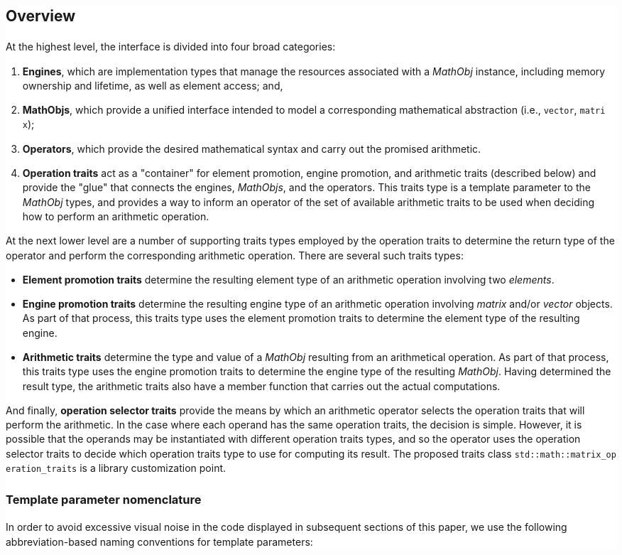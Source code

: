 
## Overview

At the highest level, the interface is divided into four broad categories:

1. **Engines**, which are implementation types that manage the resources
associated with a *MathObj* instance, including memory ownership and lifetime, 
as well as element access; and, 

1. **MathObjs**, which provide a unified interface intended to model a 
corresponding mathematical abstraction (i.e., `vector`, `matrix`);

1. **Operators**, which provide the desired mathematical syntax and carry
out the promised arithmetic.

1. **Operation traits** act as a "container" for element promotion, engine
promotion, and arithmetic traits (described below) and provide the "glue"
that connects the engines, *MathObjs*, and the operators.  This traits type 
is a template parameter to the *MathObj* types, and provides a way to inform 
an operator of the set of available arithmetic traits to be used when deciding 
how to perform an arithmetic operation.

At the next lower level are a number of supporting traits types employed by 
the operation traits to determine the return type of the operator and perform 
the corresponding arithmetic operation.  There are several such traits types:

+ **Element promotion traits** determine the resulting element type of an
  arithmetic operation involving two *elements*. 

+ **Engine promotion traits** determine the resulting engine type of an
arithmetic operation involving *matrix* and/or *vector* objects.  As part 
of that process, this traits type uses the element promotion traits to 
determine the element type of the resulting engine.

+ **Arithmetic traits** determine the type and value of a *MathObj* 
resulting from an arithmetical operation.  As part of that process, 
this traits type uses the engine promotion traits to determine the 
engine type of the resulting *MathObj*.  Having determined the result 
type, the arithmetic traits also have a member function that carries 
out the actual computations.

And finally, **operation selector traits** provide the means by which an 
arithmetic operator selects the operation traits that will perform the 
arithmetic. In the case where each operand has the same operation traits, 
the decision is simple.  However, it is possible that the operands may be 
instantiated with different operation traits types, and so the operator 
uses the operation selector traits to decide which operation traits type 
to use for computing its result.  The proposed traits class 
`std::math::matrix_operation_traits` is a library customization point.


### Template parameter nomenclature

In order to avoid excessive visual noise in the code displayed in subsequent 
sections of this paper, we use the following abbreviation-based naming 
conventions for template parameters:
